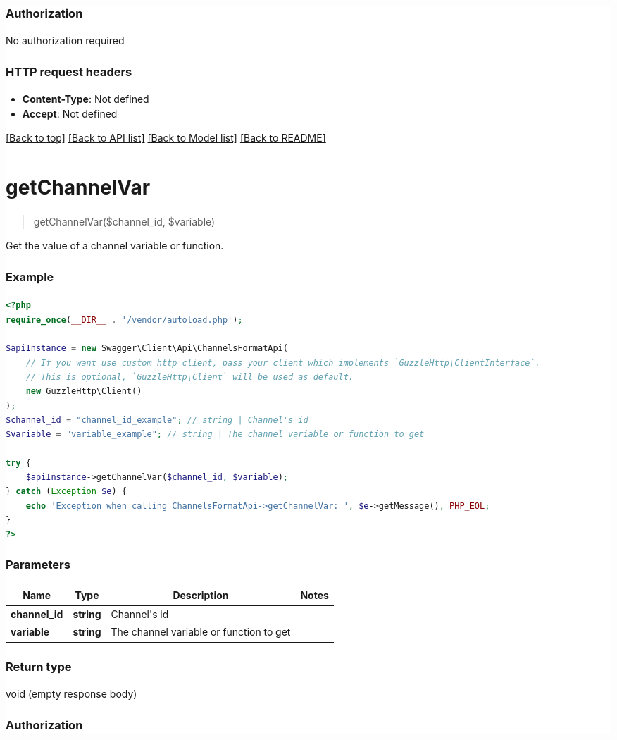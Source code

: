 ### Authorization

No authorization required

### HTTP request headers

 - **Content-Type**: Not defined
 - **Accept**: Not defined

[[Back to top]](#) [[Back to API list]](../../README.md#documentation-for-api-endpoints) [[Back to Model list]](../../README.md#documentation-for-models) [[Back to README]](../../README.md)

# **getChannelVar**
> getChannelVar($channel_id, $variable)

Get the value of a channel variable or function.

### Example
```php
<?php
require_once(__DIR__ . '/vendor/autoload.php');

$apiInstance = new Swagger\Client\Api\ChannelsFormatApi(
    // If you want use custom http client, pass your client which implements `GuzzleHttp\ClientInterface`.
    // This is optional, `GuzzleHttp\Client` will be used as default.
    new GuzzleHttp\Client()
);
$channel_id = "channel_id_example"; // string | Channel's id
$variable = "variable_example"; // string | The channel variable or function to get

try {
    $apiInstance->getChannelVar($channel_id, $variable);
} catch (Exception $e) {
    echo 'Exception when calling ChannelsFormatApi->getChannelVar: ', $e->getMessage(), PHP_EOL;
}
?>
```

### Parameters

Name | Type | Description  | Notes
------------- | ------------- | ------------- | -------------
 **channel_id** | **string**| Channel&#39;s id |
 **variable** | **string**| The channel variable or function to get |

### Return type

void (empty response body)

### Authorization
